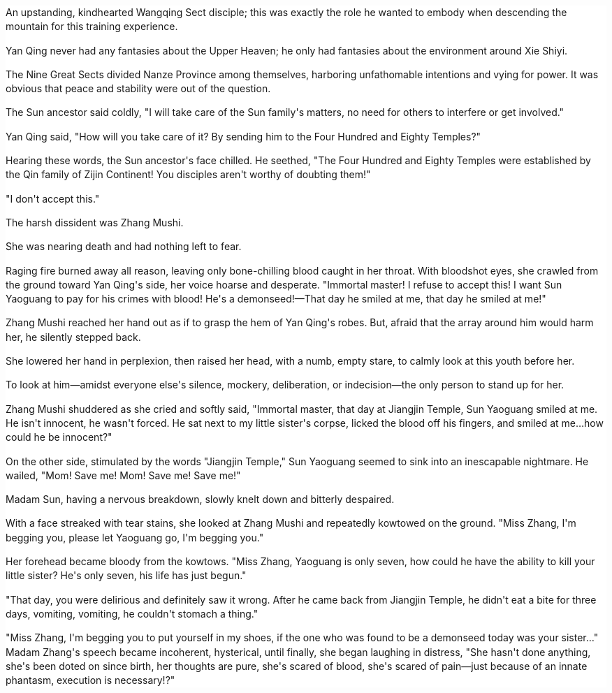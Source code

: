 An upstanding, kindhearted Wangqing Sect disciple; this was exactly the role he wanted to embody when descending the mountain for this training experience.

Yan Qing never had any fantasies about the Upper Heaven; he only had fantasies about the environment around Xie Shiyi.

The Nine Great Sects divided Nanze Province among themselves, harboring unfathomable intentions and vying for power. It was obvious that peace and stability were out of the question.

The Sun ancestor said coldly, "I will take care of the Sun family's matters, no need for others to interfere or get involved."

Yan Qing said, "How will you take care of it? By sending him to the Four Hundred and Eighty Temples?"

Hearing these words, the Sun ancestor's face chilled. He seethed, "The Four Hundred and Eighty Temples were established by the Qin family of Zijin Continent\! You disciples aren't worthy of doubting them\!"

"I don't accept this."

The harsh dissident was Zhang Mushi.

She was nearing death and had nothing left to fear.

Raging fire burned away all reason, leaving only bone-chilling blood caught in her throat. With bloodshot eyes, she crawled from the ground toward Yan Qing's side, her voice hoarse and desperate. "Immortal master\! I refuse to accept this\! I want Sun Yaoguang to pay for his crimes with blood\! He's a demonseed\!—That day he smiled at me, that day he smiled at me\!"

Zhang Mushi reached her hand out as if to grasp the hem of Yan Qing's robes. But, afraid that the array around him would harm her, he silently stepped back.

She lowered her hand in perplexion, then raised her head, with a numb, empty stare, to calmly look at this youth before her.

To look at him—amidst everyone else's silence, mockery, deliberation, or indecision—the only person to stand up for her.

Zhang Mushi shuddered as she cried and softly said, "Immortal master, that day at Jiangjin Temple, Sun Yaoguang smiled at me. He isn't innocent, he wasn't forced. He sat next to my little sister's corpse, licked the blood off his fingers, and smiled at me…how could he be innocent?"

On the other side, stimulated by the words "Jiangjin Temple," Sun Yaoguang seemed to sink into an inescapable nightmare. He wailed, "Mom\! Save me\! Mom\! Save me\! Save me\!"

Madam Sun, having a nervous breakdown, slowly knelt down and bitterly despaired.

With a face streaked with tear stains, she looked at Zhang Mushi and repeatedly kowtowed on the ground. "Miss Zhang, I'm begging you, please let Yaoguang go, I'm begging you."

Her forehead became bloody from the kowtows. "Miss Zhang, Yaoguang is only seven, how could he have the ability to kill your little sister? He's only seven, his life has just begun."

"That day, you were delirious and definitely saw it wrong. After he came back from Jiangjin Temple, he didn't eat a bite for three days, vomiting, vomiting, he couldn't stomach a thing."

"Miss Zhang, I'm begging you to put yourself in my shoes, if the one who was found to be a demonseed today was your sister…" Madam Zhang's speech became incoherent, hysterical, until finally, she began laughing in distress, "She hasn't done anything, she's been doted on since birth, her thoughts are pure, she's scared of blood, she's scared of pain—just because of an innate phantasm, execution is necessary\!?"
